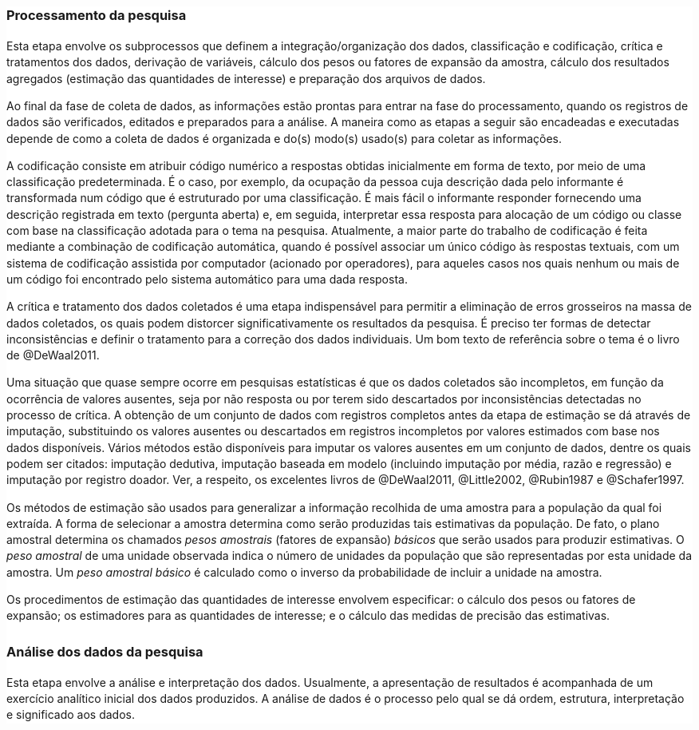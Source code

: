### Processamento da pesquisa 

Esta etapa envolve os subprocessos que definem a integração/organização dos dados, classificação e codificação, crítica e tratamentos dos dados, derivação de variáveis, cálculo dos pesos ou fatores de expansão da amostra, cálculo dos resultados agregados (estimação das quantidades de interesse) e preparação dos arquivos de dados.

Ao final da fase de coleta de dados, as informações estão prontas para entrar na fase do processamento, quando os registros de dados são verificados, editados e preparados para a análise. A maneira como as etapas a seguir são encadeadas e executadas depende de como a coleta de dados é organizada e do(s) modo(s) usado(s) para coletar as informações.

A codificação consiste em atribuir código numérico a respostas obtidas inicialmente em forma de texto, por meio de uma classificação predeterminada. É o caso, por exemplo, da ocupação da pessoa cuja descrição dada pelo informante é transformada num código que é estruturado por uma classificação. É mais fácil o informante responder fornecendo uma descrição registrada em texto (pergunta aberta) e, em seguida, interpretar essa resposta para alocação de um código ou classe com base na classificação adotada para o tema na pesquisa. Atualmente, a maior parte do trabalho de codificação é feita mediante a combinação de codificação automática, quando é possível associar um único código  às respostas textuais, com um sistema de codificação assistida por computador (acionado por operadores), para aqueles casos nos quais nenhum ou mais de um código foi encontrado pelo sistema automático para uma dada resposta. 

A crítica e tratamento dos dados coletados é uma etapa indispensável para permitir a eliminação de erros grosseiros na massa de dados coletados, os quais podem distorcer significativamente os resultados da pesquisa. É preciso ter formas de detectar inconsistências e definir o tratamento para a correção dos dados individuais. Um bom texto de referência sobre o tema é o livro de @DeWaal2011. 

Uma situação que quase sempre ocorre em pesquisas estatísticas é que os dados coletados são incompletos, em função da ocorrência de valores ausentes, seja por não resposta ou por terem sido descartados por inconsistências detectadas no processo de crítica. A obtenção de um conjunto de dados com registros completos antes da etapa de estimação se dá através de imputação, substituindo os valores ausentes ou descartados em registros incompletos por valores estimados com base nos dados disponíveis. Vários métodos estão disponíveis para imputar os valores ausentes em um conjunto de dados, dentre os quais podem ser citados: imputação dedutiva, imputação baseada em modelo (incluindo imputação por média, razão e regressão) e imputação por registro doador. Ver, a respeito, os excelentes livros de @DeWaal2011, @Little2002, @Rubin1987 e @Schafer1997.

Os métodos de estimação são usados para generalizar a informação recolhida de uma amostra para a população da qual foi extraída. A forma de selecionar a amostra determina como serão produzidas tais estimativas da população. De fato, o plano amostral determina os chamados *pesos amostrais* (fatores de expansão) *básicos* que serão usados para produzir estimativas. O *peso amostral* de uma unidade observada indica o número de unidades da população que são representadas por esta unidade da amostra. Um *peso amostral básico* é calculado como o inverso da probabilidade de incluir a unidade na amostra.

Os procedimentos de estimação das quantidades de interesse envolvem especificar: o cálculo dos pesos ou fatores de expansão; os estimadores para as quantidades de interesse; e o cálculo das medidas de precisão das estimativas.  

### Análise dos dados da pesquisa 

Esta etapa envolve a análise e interpretação dos dados. Usualmente, a apresentação de resultados é acompanhada de um exercício analítico inicial dos dados produzidos. A análise de dados é o processo pelo qual se dá ordem, estrutura, interpretação e significado aos dados. 
